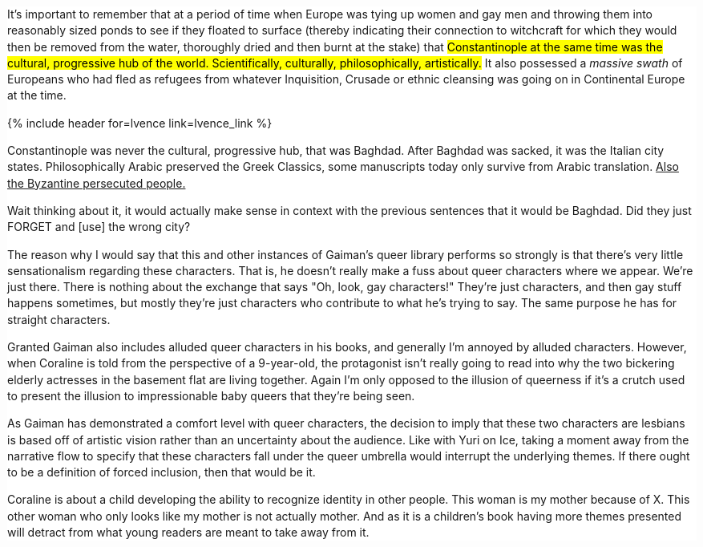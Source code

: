 It’s important to remember that at a period of time when Europe was tying up women and gay men and throwing them into reasonably sized ponds to see if they floated to surface (thereby indicating their connection to witchcraft for which they would then be removed from the water, thoroughly dried and then burnt at the stake) that <mark fc=false>Constantinople at the same time was the cultural, progressive hub of the world. Scientifically, culturally, philosophically, artistically.</mark> It also possessed a *massive swath* of Europeans who had fled as refugees from whatever Inquisition, Crusade or ethnic cleansing was going on in Continental Europe at the time.

</james>
<comment id="constantinople">
{% include header for=lvence link=lvence_link %}

Constantinople was never the cultural, progressive hub, that was Baghdad. After Baghdad was sacked, it was the Italian city states. Philosophically Arabic preserved the Greek Classics, some manuscripts today only survive from Arabic translation. [Also the Byzantine persecuted people.](https://www.cambridge.org/core/books/abs/cambridge-world-history-of-violence/ethnic-and-religious-violence-in-byzantium/0E496CED2CC6E0C061A9228F46CADA0B)

Wait thinking about it, it would actually make sense in context with the previous sentences that it would be Baghdad. Did they just FORGET and [use] the wrong city?

</comment>
</compare>

<compare>
<james {% include timecode %}>

The reason why I would say that this and other instances of Gaiman’s queer library performs so strongly is that there’s very little sensationalism regarding these characters. That is, he doesn’t really make a fuss about queer characters where we appear. We’re just there. There is nothing about the exchange that says "Oh, look, gay characters!" They’re just characters, and then gay stuff happens sometimes, but mostly they’re just characters who contribute to what he’s trying to say. The same purpose he has for straight characters.

Granted Gaiman also includes alluded queer characters in his books, and generally I’m annoyed by alluded characters. However, when Coraline is told from the perspective of a 9-year-old, the protagonist isn’t really going to read into why the two bickering elderly actresses in the basement flat are living together. Again I’m only opposed to the illusion of queerness if it’s a crutch used to present the illusion to impressionable baby queers that they’re being seen.

As Gaiman has demonstrated a comfort level with queer characters, the decision to imply that these two characters are lesbians is based off of artistic vision rather than an uncertainty about the audience. Like with Yuri on Ice, taking a moment away from the narrative flow to specify that these characters fall under the queer umbrella would interrupt the underlying themes. If there ought to be a definition of forced inclusion, then that would be it.

</james>
<from></from>
</compare>

<compare>
<james {% include timecode %}>

Coraline is about a child developing the ability to recognize identity in other people. This woman is my mother because of X. This other woman who only looks like my mother is not actually mother. And as it is a children’s book having more themes presented will detract from what young readers are meant to take away from it.
